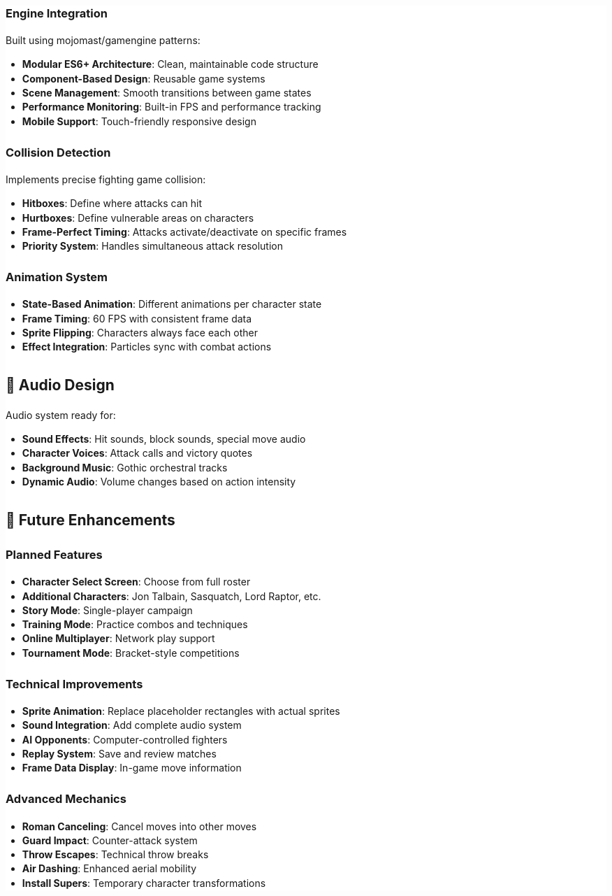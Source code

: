 ### Engine Integration
Built using mojomast/gamengine patterns:
- **Modular ES6+ Architecture**: Clean, maintainable code structure  
- **Component-Based Design**: Reusable game systems
- **Scene Management**: Smooth transitions between game states
- **Performance Monitoring**: Built-in FPS and performance tracking
- **Mobile Support**: Touch-friendly responsive design

### Collision Detection
Implements precise fighting game collision:
- **Hitboxes**: Define where attacks can hit
- **Hurtboxes**: Define vulnerable areas on characters
- **Frame-Perfect Timing**: Attacks activate/deactivate on specific frames
- **Priority System**: Handles simultaneous attack resolution

### Animation System
- **State-Based Animation**: Different animations per character state
- **Frame Timing**: 60 FPS with consistent frame data
- **Sprite Flipping**: Characters always face each other
- **Effect Integration**: Particles sync with combat actions

## 🎵 Audio Design

Audio system ready for:
- **Sound Effects**: Hit sounds, block sounds, special move audio
- **Character Voices**: Attack calls and victory quotes
- **Background Music**: Gothic orchestral tracks
- **Dynamic Audio**: Volume changes based on action intensity

## 🚧 Future Enhancements

### Planned Features
- **Character Select Screen**: Choose from full roster
- **Additional Characters**: Jon Talbain, Sasquatch, Lord Raptor, etc.
- **Story Mode**: Single-player campaign
- **Training Mode**: Practice combos and techniques
- **Online Multiplayer**: Network play support
- **Tournament Mode**: Bracket-style competitions

### Technical Improvements
- **Sprite Animation**: Replace placeholder rectangles with actual sprites
- **Sound Integration**: Add complete audio system
- **AI Opponents**: Computer-controlled fighters
- **Replay System**: Save and review matches
- **Frame Data Display**: In-game move information

### Advanced Mechanics
- **Roman Canceling**: Cancel moves into other moves
- **Guard Impact**: Counter-attack system
- **Throw Escapes**: Technical throw breaks
- **Air Dashing**: Enhanced aerial mobility
- **Install Supers**: Temporary character transformations
